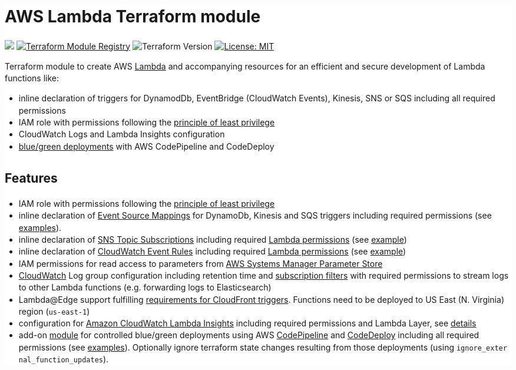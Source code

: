 # AWS Lambda Terraform module

![](https://github.com/moritzzimmer/terraform-aws-lambda/workflows/static%20analysis/badge.svg) [![Terraform Module Registry](https://img.shields.io/badge/Terraform%20Module%20Registry-8.4.0-blue.svg)](https://registry.terraform.io/modules/moritzzimmer/lambda/aws/8.4.0) ![Terraform Version](https://img.shields.io/badge/Terraform-0.12+-green.svg) [![License: MIT](https://img.shields.io/badge/License-MIT-yellow.svg)](https://opensource.org/licenses/MIT)

Terraform module to create AWS [Lambda](https://www.terraform.io/docs/providers/aws/r/lambda_function.html) and accompanying resources for an efficient and secure
development of Lambda functions like:

- inline declaration of triggers for DynamodDb, EventBridge (CloudWatch Events), Kinesis, SNS or SQS including all required permissions
- IAM role with permissions following the [principle of least privilege](https://en.wikipedia.org/wiki/Principle_of_least_privilege)
- CloudWatch Logs and Lambda Insights configuration
- [blue/green deployments](https://github.com/moritzzimmer/terraform-aws-lambda/blob/main/modules/deployment/README.md) with AWS CodePipeline and CodeDeploy

## Features

- IAM role with permissions following the [principle of least privilege](https://en.wikipedia.org/wiki/Principle_of_least_privilege)
- inline declaration of [Event Source Mappings](https://www.terraform.io/docs/providers/aws/r/lambda_event_source_mapping.html) for DynamoDb, Kinesis and SQS triggers including required permissions (see [examples](examples/with-event-source-mappings)).
- inline declaration of [SNS Topic Subscriptions](https://www.terraform.io/docs/providers/aws/r/sns_topic_subscription.html) including required [Lambda permissions](https://registry.terraform.io/providers/hashicorp/aws/latest/docs/resources/lambda_permission) (see [example](examples/with-sns-subscriptions))
- inline declaration of [CloudWatch Event Rules](https://www.terraform.io/docs/providers/aws/r/cloudwatch_event_rule.html) including required [Lambda permissions](https://registry.terraform.io/providers/hashicorp/aws/latest/docs/resources/lambda_permission) (see [example](examples/with-cloudwatch-event-rules))
- IAM permissions for read access to parameters from [AWS Systems Manager Parameter Store](https://docs.aws.amazon.com/systems-manager/latest/userguide/systems-manager-paramstore.html)
- [CloudWatch](https://docs.aws.amazon.com/AmazonCloudWatch/latest/logs/Working-with-log-groups-and-streams.html) Log group configuration including retention time and [subscription filters](https://docs.aws.amazon.com/AmazonCloudWatch/latest/logs/SubscriptionFilters.html) with required permissions
to stream logs to other Lambda functions (e.g. forwarding logs to Elasticsearch)
- Lambda@Edge support fulfilling [requirements for CloudFront triggers](https://docs.aws.amazon.com/AmazonCloudFront/latest/DeveloperGuide/lambda-requirements-limits.html#lambda-requirements-cloudfront-triggers). Functions need
to be deployed to US East (N. Virginia) region (`us-east-1`)
- configuration for [Amazon CloudWatch Lambda Insights](https://docs.aws.amazon.com/lambda/latest/dg/monitoring-insights.html) including required
  permissions and Lambda Layer, see [details](#with-cloudwatch-lambda-insights)
- add-on [module](modules/deployment) for controlled blue/green deployments using AWS [CodePipeline](https://docs.aws.amazon.com/codepipeline/latest/userguide/welcome.html)
  and [CodeDeploy](https://docs.aws.amazon.com/codedeploy/latest/userguide/deployment-steps-lambda.html) including all required permissions (see [examples](examples/deployment)).
  Optionally ignore terraform state changes resulting from those deployments (using `ignore_external_function_updates`).
